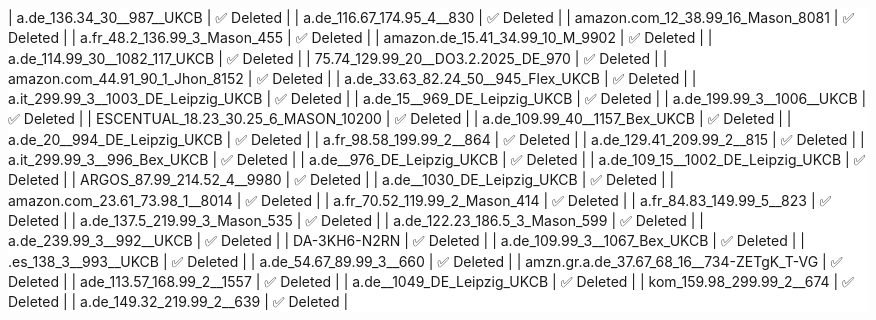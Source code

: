| a.de_136.34_30__987__UKCB | ✅ Deleted |
| a.de_116.67_174.95_4__830 | ✅ Deleted |
| amazon.com_12_38.99_16_Mason_8081 | ✅ Deleted |
| a.fr_48.2_136.99_3_Mason_455 | ✅ Deleted |
| amazon.de_15.41_34.99_10_M_9902 | ✅ Deleted |
| a.de_114.99_30__1082_117_UKCB | ✅ Deleted |
| 75.74_129.99_20__DO3.2.2025_DE_970 | ✅ Deleted |
| amazon.com_44.91_90_1_Jhon_8152 | ✅ Deleted |
| a.de_33.63_82.24_50__945_Flex_UKCB | ✅ Deleted |
| a.it_299.99_3__1003_DE_Leipzig_UKCB | ✅ Deleted |
| a.de_15__969_DE_Leipzig_UKCB | ✅ Deleted |
| a.de_199.99_3__1006__UKCB | ✅ Deleted |
| ESCENTUAL_18.23_30.25_6_MASON_10200 | ✅ Deleted |
| a.de_109.99_40__1157_Bex_UKCB | ✅ Deleted |
| a.de_20__994_DE_Leipzig_UKCB | ✅ Deleted |
| a.fr_98.58_199.99_2__864 | ✅ Deleted |
| a.de_129.41_209.99_2__815 | ✅ Deleted |
| a.it_299.99_3__996_Bex_UKCB | ✅ Deleted |
| a.de__976_DE_Leipzig_UKCB | ✅ Deleted |
| a.de_109_15__1002_DE_Leipzig_UKCB | ✅ Deleted |
| ARGOS_87.99_214.52_4__9980 | ✅ Deleted |
| a.de__1030_DE_Leipzig_UKCB | ✅ Deleted |
| amazon.com_23.61_73.98_1__8014 | ✅ Deleted |
| a.fr_70.52_119.99_2_Mason_414 | ✅ Deleted |
| a.fr_84.83_149.99_5__823 | ✅ Deleted |
| a.de_137.5_219.99_3_Mason_535 | ✅ Deleted |
| a.de_122.23_186.5_3_Mason_599 | ✅ Deleted |
| a.de_239.99_3__992__UKCB | ✅ Deleted |
| DA-3KH6-N2RN | ✅ Deleted |
| a.de_109.99_3__1067_Bex_UKCB | ✅ Deleted |
| .es_138_3__993__UKCB | ✅ Deleted |
| a.de_54.67_89.99_3__660 | ✅ Deleted |
| amzn.gr.a.de_37.67_68_16__734-ZETgK_T-VG | ✅ Deleted |
| ade_113.57_168.99_2__1557 | ✅ Deleted |
| a.de__1049_DE_Leipzig_UKCB | ✅ Deleted |
| kom_159.98_299.99_2__674 | ✅ Deleted |
| a.de_149.32_219.99_2__639 | ✅ Deleted |